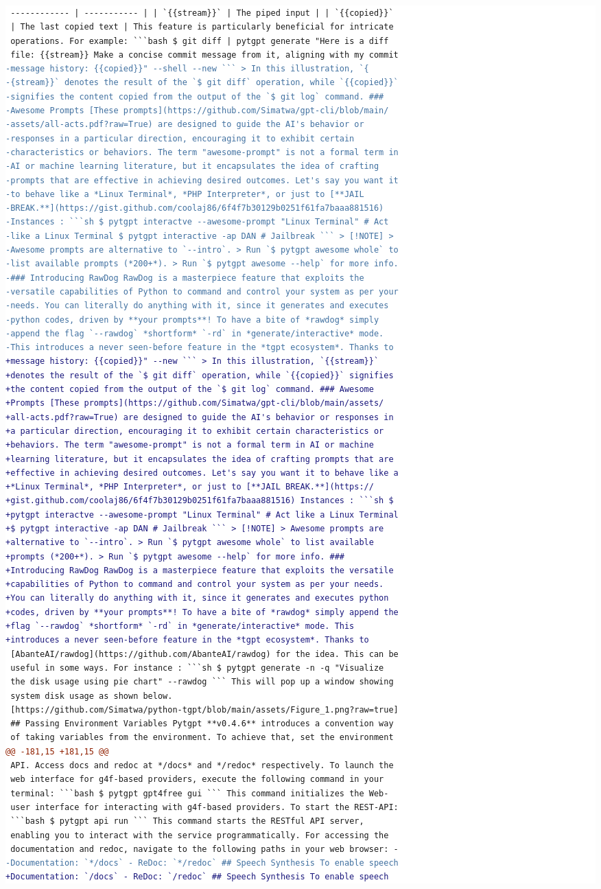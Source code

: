 ```diff
 ------------ | ----------- | | `{{stream}}` | The piped input | | `{{copied}}`
 | The last copied text | This feature is particularly beneficial for intricate
 operations. For example: ```bash $ git diff | pytgpt generate "Here is a diff
 file: {{stream}} Make a concise commit message from it, aligning with my commit
-message history: {{copied}}" --shell --new ``` > In this illustration, `{
-{stream}}` denotes the result of the `$ git diff` operation, while `{{copied}}`
-signifies the content copied from the output of the `$ git log` command. ###
-Awesome Prompts [These prompts](https://github.com/Simatwa/gpt-cli/blob/main/
-assets/all-acts.pdf?raw=True) are designed to guide the AI's behavior or
-responses in a particular direction, encouraging it to exhibit certain
-characteristics or behaviors. The term "awesome-prompt" is not a formal term in
-AI or machine learning literature, but it encapsulates the idea of crafting
-prompts that are effective in achieving desired outcomes. Let's say you want it
-to behave like a *Linux Terminal*, *PHP Interpreter*, or just to [**JAIL
-BREAK.**](https://gist.github.com/coolaj86/6f4f7b30129b0251f61fa7baaa881516)
-Instances : ```sh $ pytgpt interactve --awesome-prompt "Linux Terminal" # Act
-like a Linux Terminal $ pytgpt interactive -ap DAN # Jailbreak ``` > [!NOTE] >
-Awesome prompts are alternative to `--intro`. > Run `$ pytgpt awesome whole` to
-list available prompts (*200+*). > Run `$ pytgpt awesome --help` for more info.
-### Introducing RawDog RawDog is a masterpiece feature that exploits the
-versatile capabilities of Python to command and control your system as per your
-needs. You can literally do anything with it, since it generates and executes
-python codes, driven by **your prompts**! To have a bite of *rawdog* simply
-append the flag `--rawdog` *shortform* `-rd` in *generate/interactive* mode.
-This introduces a never seen-before feature in the *tgpt ecosystem*. Thanks to
+message history: {{copied}}" --new ``` > In this illustration, `{{stream}}`
+denotes the result of the `$ git diff` operation, while `{{copied}}` signifies
+the content copied from the output of the `$ git log` command. ### Awesome
+Prompts [These prompts](https://github.com/Simatwa/gpt-cli/blob/main/assets/
+all-acts.pdf?raw=True) are designed to guide the AI's behavior or responses in
+a particular direction, encouraging it to exhibit certain characteristics or
+behaviors. The term "awesome-prompt" is not a formal term in AI or machine
+learning literature, but it encapsulates the idea of crafting prompts that are
+effective in achieving desired outcomes. Let's say you want it to behave like a
+*Linux Terminal*, *PHP Interpreter*, or just to [**JAIL BREAK.**](https://
+gist.github.com/coolaj86/6f4f7b30129b0251f61fa7baaa881516) Instances : ```sh $
+pytgpt interactve --awesome-prompt "Linux Terminal" # Act like a Linux Terminal
+$ pytgpt interactive -ap DAN # Jailbreak ``` > [!NOTE] > Awesome prompts are
+alternative to `--intro`. > Run `$ pytgpt awesome whole` to list available
+prompts (*200+*). > Run `$ pytgpt awesome --help` for more info. ###
+Introducing RawDog RawDog is a masterpiece feature that exploits the versatile
+capabilities of Python to command and control your system as per your needs.
+You can literally do anything with it, since it generates and executes python
+codes, driven by **your prompts**! To have a bite of *rawdog* simply append the
+flag `--rawdog` *shortform* `-rd` in *generate/interactive* mode. This
+introduces a never seen-before feature in the *tgpt ecosystem*. Thanks to
 [AbanteAI/rawdog](https://github.com/AbanteAI/rawdog) for the idea. This can be
 useful in some ways. For instance : ```sh $ pytgpt generate -n -q "Visualize
 the disk usage using pie chart" --rawdog ``` This will pop up a window showing
 system disk usage as shown below.
 [https://github.com/Simatwa/python-tgpt/blob/main/assets/Figure_1.png?raw=true]
 ## Passing Environment Variables Pytgpt **v0.4.6** introduces a convention way
 of taking variables from the environment. To achieve that, set the environment
@@ -181,15 +181,15 @@
 API. Access docs and redoc at */docs* and */redoc* respectively. To launch the
 web interface for g4f-based providers, execute the following command in your
 terminal: ```bash $ pytgpt gpt4free gui ``` This command initializes the Web-
 user interface for interacting with g4f-based providers. To start the REST-API:
 ```bash $ pytgpt api run ``` This command starts the RESTful API server,
 enabling you to interact with the service programmatically. For accessing the
 documentation and redoc, navigate to the following paths in your web browser: -
-Documentation: `*/docs` - ReDoc: `*/redoc` ## Speech Synthesis To enable speech
+Documentation: `/docs` - ReDoc: `/redoc` ## Speech Synthesis To enable speech
```
